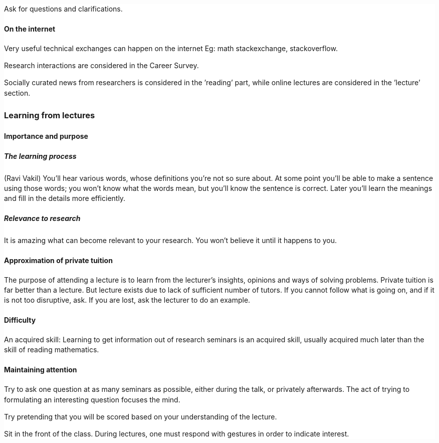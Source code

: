 Ask for questions and clarifications.

#### On the internet

Very useful technical exchanges can happen on the internet Eg: math
stackexchange, stackoverflow.

Research interactions are considered in the Career Survey.

Socially curated news from researchers is considered in the ’reading’
part, while online lectures are considered in the ’lecture’ section.

### Learning from lectures

#### Importance and purpose

##### The learning process

(Ravi Vakil) You’ll hear various words, whose definitions you’re not so
sure about. At some point you’ll be able to make a sentence using those
words; you won’t know what the words mean, but you’ll know the sentence
is correct. Later you’ll learn the meanings and fill in the details more
efficiently.

##### Relevance to research

It is amazing what can become relevant to your research. You won’t
believe it until it happens to you.

#### Approximation of private tuition

The purpose of attending a lecture is to learn from the lecturer’s
insights, opinions and ways of solving problems. Private tuition is far
better than a lecture. But lecture exists due to lack of sufficient
number of tutors. If you cannot follow what is going on, and if it is
not too disruptive, ask. If you are lost, ask the lecturer to do an
example.

#### Difficulty

An acquired skill: Learning to get information out of research seminars
is an acquired skill, usually acquired much later than the skill of
reading mathematics.

#### Maintaining attention

Try to ask one question at as many seminars as possible, either during
the talk, or privately afterwards. The act of trying to formulating an
interesting question focuses the mind.

Try pretending that you will be scored based on your understanding of
the lecture.

Sit in the front of the class. During lectures, one must respond with
gestures in order to indicate interest.

